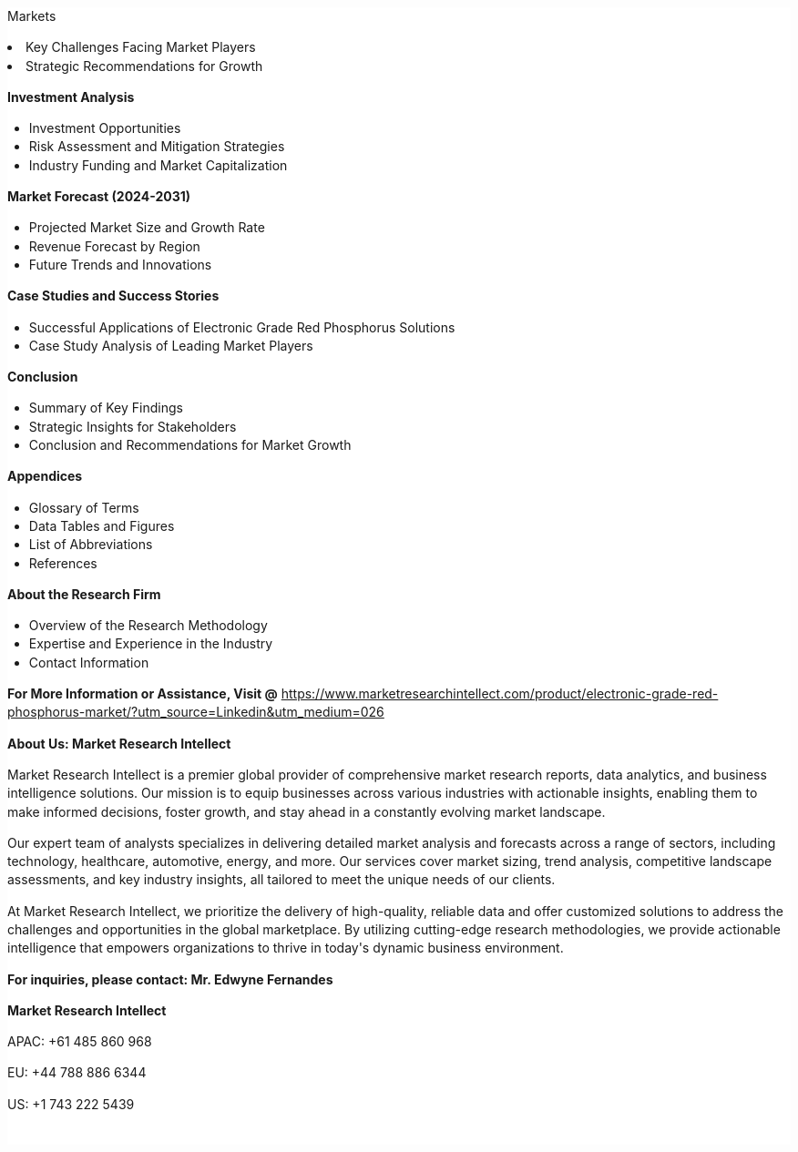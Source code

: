 Markets</li><li>Key Challenges Facing Market Players</li><li>Strategic Recommendations for Growth</li></ul><p><strong>Investment Analysis</strong></p><ul><li>Investment Opportunities</li><li>Risk Assessment and Mitigation Strategies</li><li>Industry Funding and Market Capitalization</li></ul><p><strong>Market Forecast (2024-2031)</strong></p><ul><li>Projected Market Size and Growth Rate</li><li>Revenue Forecast by Region</li><li>Future Trends and Innovations</li></ul><p><strong>Case Studies and Success Stories</strong></p><ul><li>Successful Applications of Electronic Grade Red Phosphorus Solutions</li><li>Case Study Analysis of Leading Market Players</li></ul><p><strong>Conclusion</strong></p><ul><li>Summary of Key Findings</li><li>Strategic Insights for Stakeholders</li><li>Conclusion and Recommendations for Market Growth</li></ul><p><strong>Appendices</strong></p><ul><li>Glossary of Terms</li><li>Data Tables and Figures</li><li>List of Abbreviations</li><li>References</li></ul><p><strong>About the Research Firm</strong></p><ul><li>Overview of the Research Methodology</li><li>Expertise and Experience in the Industry</li><li>Contact Information</li></ul></div><div class="article-main__content" data-test-id="publishing-text-block"><p><span class="font-[700]"><strong>For More Information or Assistance, Visit @</strong>&nbsp;<a href="https://www.marketresearchintellect.com/product/electronic-grade-red-phosphorus-market/?utm_source=Linkedin&utm_medium=026">https://www.marketresearchintellect.com/product/electronic-grade-red-phosphorus-market/?utm_source=Linkedin&utm_medium=026</a></span></p><p><strong>About Us: Market Research Intellect</strong></p><p>Market Research Intellect is a premier global provider of comprehensive market research reports, data analytics, and business intelligence solutions. Our mission is to equip businesses across various industries with actionable insights, enabling them to make informed decisions, foster growth, and stay ahead in a constantly evolving market landscape.</p><p>Our expert team of analysts specializes in delivering detailed market analysis and forecasts across a range of sectors, including technology, healthcare, automotive, energy, and more. Our services cover market sizing, trend analysis, competitive landscape assessments, and key industry insights, all tailored to meet the unique needs of our clients.</p><p>At Market Research Intellect, we prioritize the delivery of high-quality, reliable data and offer customized solutions to address the challenges and opportunities in the global marketplace. By utilizing cutting-edge research methodologies, we provide actionable intelligence that empowers organizations to thrive in today's dynamic business environment.</p><p><strong>For inquiries, please contact: Mr. Edwyne Fernandes</strong></p><p><strong>Market Research Intellect</strong></p><p>APAC: +61 485 860 968</p><p>EU: +44 788 886 6344</p><p>US: +1 743 222 5439</p></div><div class="article-main__content" data-test-id="publishing-text-block">&nbsp;</div>
